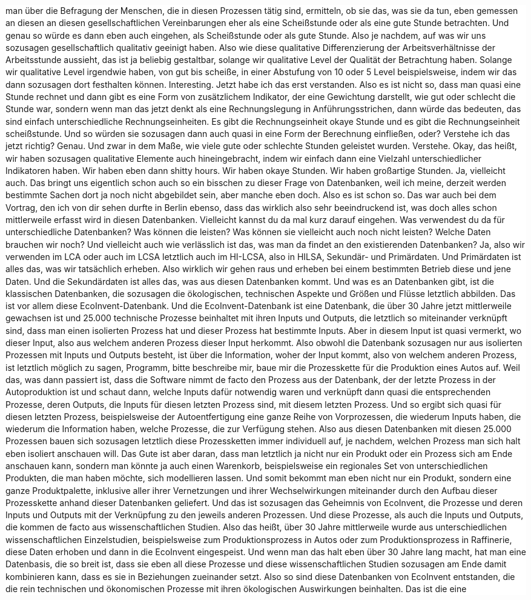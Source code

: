 man über die Befragung der Menschen, die in diesen Prozessen tätig sind, ermitteln, ob sie das, was sie da tun, eben gemessen an diesen an diesen gesellschaftlichen Vereinbarungen eher als eine Scheißstunde oder als eine gute Stunde betrachten. Und genau so würde es dann eben auch eingehen, als Scheißstunde oder als gute Stunde. Also je nachdem, auf was wir uns sozusagen gesellschaftlich qualitativ geeinigt haben. Also wie diese qualitative Differenzierung der Arbeitsverhältnisse der Arbeitsstunde aussieht, das ist ja beliebig gestaltbar, solange wir qualitative Level der Qualität der Betrachtung haben. Solange wir qualitative Level irgendwie haben, von gut bis scheiße, in einer Abstufung von 10 oder 5 Level beispielsweise, indem wir das dann sozusagen dort festhalten können. Interesting. Jetzt habe ich das erst verstanden. Also es ist nicht so, dass man quasi eine Stunde rechnet und dann gibt es eine Form von zusätzlichem Indikator, der eine Gewichtung darstellt, wie gut oder schlecht die Stunde war, sondern wenn man das jetzt denkt als eine Rechnungslegung in Anführungsstrichen, dann würde das bedeuten, das sind einfach unterschiedliche Rechnungseinheiten. Es gibt die Rechnungseinheit okaye Stunde und es gibt die Rechnungseinheit scheißstunde. Und so würden sie sozusagen dann auch quasi in eine Form der Berechnung einfließen, oder? Verstehe ich das jetzt richtig? Genau. Und zwar in dem Maße, wie viele gute oder schlechte Stunden geleistet wurden. Verstehe. Okay, das heißt, wir haben sozusagen qualitative Elemente auch hineingebracht, indem wir einfach dann eine Vielzahl unterschiedlicher Indikatoren haben. Wir haben eben dann shitty hours. Wir haben okaye Stunden. Wir haben großartige Stunden. Ja, vielleicht auch. Das bringt uns eigentlich schon auch so ein bisschen zu dieser Frage von Datenbanken, weil ich meine, derzeit werden bestimmte Sachen dort ja noch nicht abgebildet sein, aber manche eben doch. Also es ist schon so. Das war auch bei dem Vortrag, den ich von dir sehen durfte in Berlin ebenso, dass das wirklich also sehr beeindruckend ist, was doch alles schon mittlerweile erfasst wird in diesen Datenbanken. Vielleicht kannst du da mal kurz darauf eingehen. Was verwendest du da für unterschiedliche Datenbanken? Was können die leisten? Was können sie vielleicht auch noch nicht leisten? Welche Daten brauchen wir noch? Und vielleicht auch wie verlässlich ist das, was man da findet an den existierenden Datenbanken? Ja, also wir verwenden im LCA oder auch im LCSA letztlich auch im HI-LCSA, also in HILSA, Sekundär- und Primärdaten. Und Primärdaten ist alles das, was wir tatsächlich erheben. Also wirklich wir gehen raus und erheben bei einem bestimmten Betrieb diese und jene Daten. Und die Sekundärdaten ist alles das, was aus diesen Datenbanken kommt. Und was es an Datenbanken gibt, ist die klassischen Datenbanken, die sozusagen die ökologischen, technischen Aspekte und Größen und Flüsse letztlich abbilden. Das ist vor allem diese EcoInvent-Datenbank. Und die EcoInvent-Datenbank ist eine Datenbank, die über 30 Jahre jetzt mittlerweile gewachsen ist und 25.000 technische Prozesse beinhaltet mit ihren Inputs und Outputs, die letztlich so miteinander verknüpft sind, dass man einen isolierten Prozess hat und dieser Prozess hat bestimmte Inputs. Aber in diesem Input ist quasi vermerkt, wo dieser Input, also aus welchem anderen Prozess dieser Input herkommt. Also obwohl die Datenbank sozusagen nur aus isolierten Prozessen mit Inputs und Outputs besteht, ist über die Information, woher der Input kommt, also von welchem anderen Prozess, ist letztlich möglich zu sagen, Programm, bitte beschreibe mir, baue mir die Prozesskette für die Produktion eines Autos auf. Weil das, was dann passiert ist, dass die Software nimmt de facto den Prozess aus der Datenbank, der der letzte Prozess in der Autoproduktion ist und schaut dann, welche Inputs dafür notwendig waren und verknüpft dann quasi die entsprechenden Prozesse, deren Outputs, die Inputs für diesen letzten Prozess sind, mit diesem letzten Prozess. Und so ergibt sich quasi für diesen letzten Prozess, beispielsweise der Autoentfertigung eine ganze Reihe von Vorprozessen, die wiederum Inputs haben, die wiederum die Information haben, welche Prozesse, die zur Verfügung stehen. Also aus diesen Datenbanken mit diesen 25.000 Prozessen bauen sich sozusagen letztlich diese Prozessketten immer individuell auf, je nachdem, welchen Prozess man sich halt eben isoliert anschauen will. Das Gute ist aber daran, dass man letztlich ja nicht nur ein Produkt oder ein Prozess sich am Ende anschauen kann, sondern man könnte ja auch einen Warenkorb, beispielsweise ein regionales Set von unterschiedlichen Produkten, die man haben möchte, sich modellieren lassen. Und somit bekommt man eben nicht nur ein Produkt, sondern eine ganze Produktpalette, inklusive aller ihrer Vernetzungen und ihrer Wechselwirkungen miteinander durch den Aufbau dieser Prozesskette anhand dieser Datenbanken geliefert. Und das ist sozusagen das Geheimnis von EcoInvent, die Prozesse und deren Inputs und Outputs mit der Verknüpfung zu den jeweils anderen Prozessen. Und diese Prozesse, als auch die Inputs und Outputs, die kommen de facto aus wissenschaftlichen Studien. Also das heißt, über 30 Jahre mittlerweile wurde aus unterschiedlichen wissenschaftlichen Einzelstudien, beispielsweise zum Produktionsprozess in Autos oder zum Produktionsprozess in Raffinerie, diese Daten erhoben und dann in die EcoInvent eingespeist. Und wenn man das halt eben über 30 Jahre lang macht, hat man eine Datenbasis, die so breit ist, dass sie eben all diese Prozesse und diese wissenschaftlichen Studien sozusagen am Ende damit kombinieren kann, dass es sie in Beziehungen zueinander setzt. Also so sind diese Datenbanken von EcoInvent entstanden, die die rein technischen und ökonomischen Prozesse mit ihren ökologischen Auswirkungen beinhalten. Das ist die eine